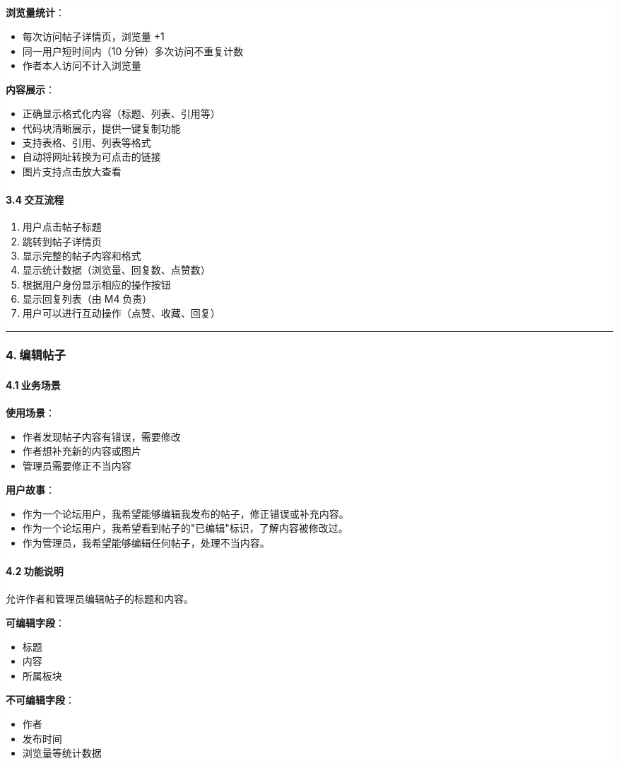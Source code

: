 **浏览量统计**：

- 每次访问帖子详情页，浏览量 +1
- 同一用户短时间内（10 分钟）多次访问不重复计数
- 作者本人访问不计入浏览量

**内容展示**：

- 正确显示格式化内容（标题、列表、引用等）
- 代码块清晰展示，提供一键复制功能
- 支持表格、引用、列表等格式
- 自动将网址转换为可点击的链接
- 图片支持点击放大查看

#### 3.4 交互流程

1. 用户点击帖子标题
2. 跳转到帖子详情页
3. 显示完整的帖子内容和格式
4. 显示统计数据（浏览量、回复数、点赞数）
5. 根据用户身份显示相应的操作按钮
6. 显示回复列表（由 M4 负责）
7. 用户可以进行互动操作（点赞、收藏、回复）

---

### 4. 编辑帖子

#### 4.1 业务场景

**使用场景**：

- 作者发现帖子内容有错误，需要修改
- 作者想补充新的内容或图片
- 管理员需要修正不当内容

**用户故事**：

- 作为一个论坛用户，我希望能够编辑我发布的帖子，修正错误或补充内容。
- 作为一个论坛用户，我希望看到帖子的"已编辑"标识，了解内容被修改过。
- 作为管理员，我希望能够编辑任何帖子，处理不当内容。

#### 4.2 功能说明

允许作者和管理员编辑帖子的标题和内容。

**可编辑字段**：

- 标题
- 内容
- 所属板块

**不可编辑字段**：

- 作者
- 发布时间
- 浏览量等统计数据
